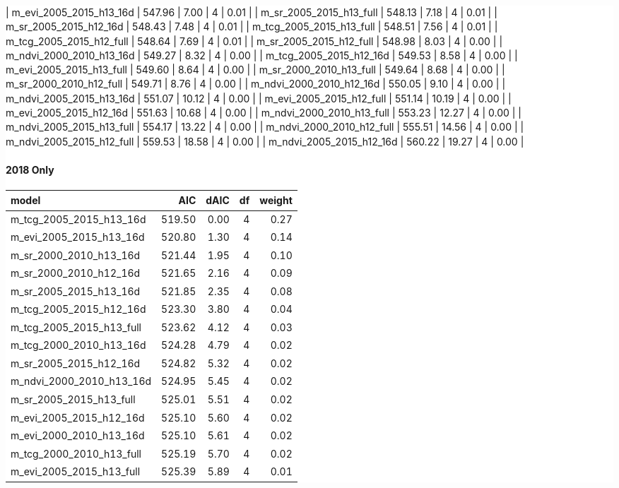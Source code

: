 | m\_evi\_2005\_2015\_h13\_16d   | 547.96 |  7.00 |  4 |   0.01 |
| m\_sr\_2005\_2015\_h13\_full   | 548.13 |  7.18 |  4 |   0.01 |
| m\_sr\_2005\_2015\_h12\_16d    | 548.43 |  7.48 |  4 |   0.01 |
| m\_tcg\_2005\_2015\_h13\_full  | 548.51 |  7.56 |  4 |   0.01 |
| m\_tcg\_2005\_2015\_h12\_full  | 548.64 |  7.69 |  4 |   0.01 |
| m\_sr\_2005\_2015\_h12\_full   | 548.98 |  8.03 |  4 |   0.00 |
| m\_ndvi\_2000\_2010\_h13\_16d  | 549.27 |  8.32 |  4 |   0.00 |
| m\_tcg\_2005\_2015\_h12\_16d   | 549.53 |  8.58 |  4 |   0.00 |
| m\_evi\_2005\_2015\_h13\_full  | 549.60 |  8.64 |  4 |   0.00 |
| m\_sr\_2000\_2010\_h13\_full   | 549.64 |  8.68 |  4 |   0.00 |
| m\_sr\_2000\_2010\_h12\_full   | 549.71 |  8.76 |  4 |   0.00 |
| m\_ndvi\_2000\_2010\_h12\_16d  | 550.05 |  9.10 |  4 |   0.00 |
| m\_ndvi\_2005\_2015\_h13\_16d  | 551.07 | 10.12 |  4 |   0.00 |
| m\_evi\_2005\_2015\_h12\_full  | 551.14 | 10.19 |  4 |   0.00 |
| m\_evi\_2005\_2015\_h12\_16d   | 551.63 | 10.68 |  4 |   0.00 |
| m\_ndvi\_2000\_2010\_h13\_full | 553.23 | 12.27 |  4 |   0.00 |
| m\_ndvi\_2005\_2015\_h13\_full | 554.17 | 13.22 |  4 |   0.00 |
| m\_ndvi\_2000\_2010\_h12\_full | 555.51 | 14.56 |  4 |   0.00 |
| m\_ndvi\_2005\_2015\_h12\_full | 559.53 | 18.58 |  4 |   0.00 |
| m\_ndvi\_2005\_2015\_h12\_16d  | 560.22 | 19.27 |  4 |   0.00 |

#### 2018 Only

| model                          |    AIC |  dAIC | df | weight |
| :----------------------------- | -----: | ----: | -: | -----: |
| m\_tcg\_2005\_2015\_h13\_16d   | 519.50 |  0.00 |  4 |   0.27 |
| m\_evi\_2005\_2015\_h13\_16d   | 520.80 |  1.30 |  4 |   0.14 |
| m\_sr\_2000\_2010\_h13\_16d    | 521.44 |  1.95 |  4 |   0.10 |
| m\_sr\_2000\_2010\_h12\_16d    | 521.65 |  2.16 |  4 |   0.09 |
| m\_sr\_2005\_2015\_h13\_16d    | 521.85 |  2.35 |  4 |   0.08 |
| m\_tcg\_2005\_2015\_h12\_16d   | 523.30 |  3.80 |  4 |   0.04 |
| m\_tcg\_2005\_2015\_h13\_full  | 523.62 |  4.12 |  4 |   0.03 |
| m\_tcg\_2000\_2010\_h13\_16d   | 524.28 |  4.79 |  4 |   0.02 |
| m\_sr\_2005\_2015\_h12\_16d    | 524.82 |  5.32 |  4 |   0.02 |
| m\_ndvi\_2000\_2010\_h13\_16d  | 524.95 |  5.45 |  4 |   0.02 |
| m\_sr\_2005\_2015\_h13\_full   | 525.01 |  5.51 |  4 |   0.02 |
| m\_evi\_2005\_2015\_h12\_16d   | 525.10 |  5.60 |  4 |   0.02 |
| m\_evi\_2000\_2010\_h13\_16d   | 525.10 |  5.61 |  4 |   0.02 |
| m\_tcg\_2000\_2010\_h13\_full  | 525.19 |  5.70 |  4 |   0.02 |
| m\_evi\_2005\_2015\_h13\_full  | 525.39 |  5.89 |  4 |   0.01 |